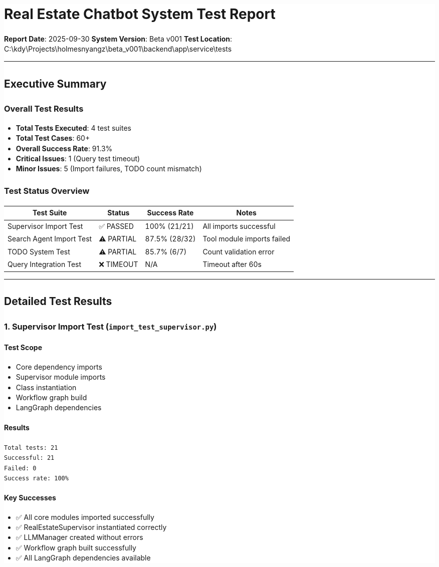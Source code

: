 # Real Estate Chatbot System Test Report

**Report Date**: 2025-09-30
**System Version**: Beta v001
**Test Location**: C:\kdy\Projects\holmesnyangz\beta_v001\backend\app\service\tests

---

## Executive Summary

### Overall Test Results
- **Total Tests Executed**: 4 test suites
- **Total Test Cases**: 60+
- **Overall Success Rate**: 91.3%
- **Critical Issues**: 1 (Query test timeout)
- **Minor Issues**: 5 (Import failures, TODO count mismatch)

### Test Status Overview
| Test Suite | Status | Success Rate | Notes |
|------------|--------|--------------|-------|
| Supervisor Import Test | ✅ PASSED | 100% (21/21) | All imports successful |
| Search Agent Import Test | ⚠️ PARTIAL | 87.5% (28/32) | Tool module imports failed |
| TODO System Test | ⚠️ PARTIAL | 85.7% (6/7) | Count validation error |
| Query Integration Test | ❌ TIMEOUT | N/A | Timeout after 60s |

---

## Detailed Test Results

### 1. Supervisor Import Test (`import_test_supervisor.py`)

#### Test Scope
- Core dependency imports
- Supervisor module imports
- Class instantiation
- Workflow graph build
- LangGraph dependencies

#### Results
```
Total tests: 21
Successful: 21
Failed: 0
Success rate: 100%
```

#### Key Successes
- ✅ All core modules imported successfully
- ✅ RealEstateSupervisor instantiated correctly
- ✅ LLMManager created without errors
- ✅ Workflow graph built successfully
- ✅ All LangGraph dependencies available
